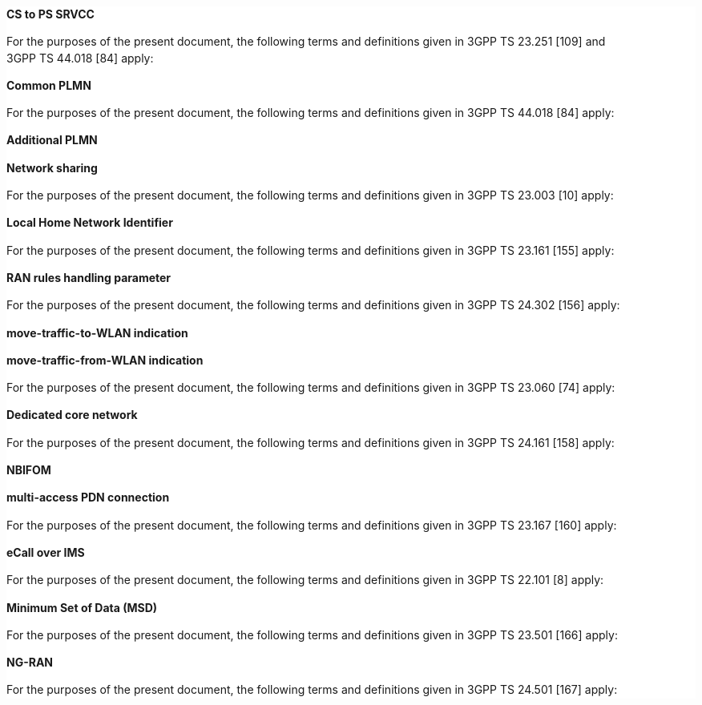 **CS to PS SRVCC**

For the purposes of the present document, the following terms and
definitions given in 3GPP TS 23.251 \[109\] and 3GPP TS 44.018 \[84\]
apply:

**Common PLMN**

For the purposes of the present document, the following terms and
definitions given in 3GPP TS 44.018 \[84\] apply:

**Additional PLMN**

**Network sharing**

For the purposes of the present document, the following terms and
definitions given in 3GPP TS 23.003 \[10\] apply:

**Local Home Network Identifier**

For the purposes of the present document, the following terms and
definitions given in 3GPP TS 23.161 \[155\] apply:

**RAN rules handling parameter**

For the purposes of the present document, the following terms and
definitions given in 3GPP TS 24.302 \[156\] apply:

**move-traffic-to-WLAN indication**

**move-traffic-from-WLAN indication**

For the purposes of the present document, the following terms and
definitions given in 3GPP TS 23.060 \[74\] apply:

**Dedicated core network**

For the purposes of the present document, the following terms and
definitions given in 3GPP TS 24.161 \[158\] apply:

**NBIFOM**

**multi-access PDN connection**

For the purposes of the present document, the following terms and
definitions given in 3GPP TS 23.167 \[160\] apply:

**eCall over IMS**

For the purposes of the present document, the following terms and
definitions given in 3GPP TS 22.101 \[8\] apply:

**Minimum Set of Data (MSD)**

For the purposes of the present document, the following terms and
definitions given in 3GPP TS 23.501 \[166\] apply:

**NG-RAN**

For the purposes of the present document, the following terms and
definitions given in 3GPP TS 24.501 \[167\] apply:
